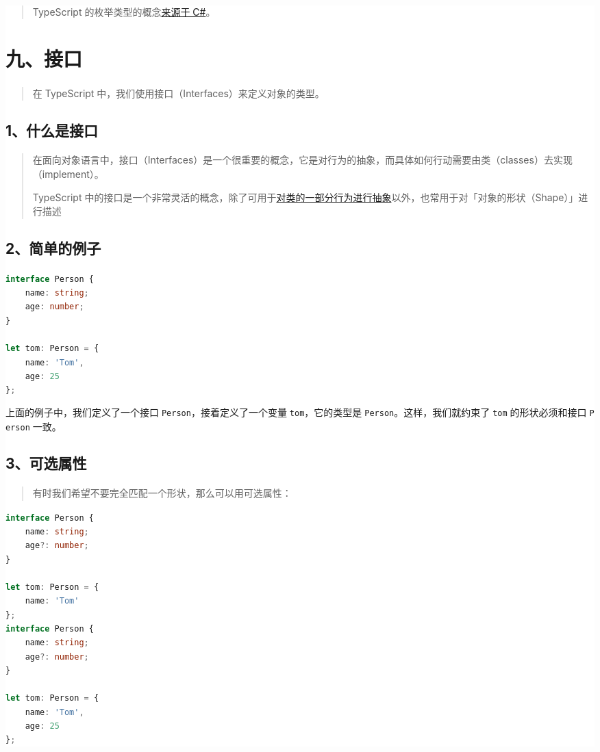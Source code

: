 > TypeScript 的枚举类型的概念[来源于 C#](https://msdn.microsoft.com/zh-cn/library/sbbt4032.aspx)。

# 九、接口

> 在 TypeScript 中，我们使用接口（Interfaces）来定义对象的类型。

## 1、什么是接口

> 在面向对象语言中，接口（Interfaces）是一个很重要的概念，它是对行为的抽象，而具体如何行动需要由类（classes）去实现（implement）。
>
> TypeScript 中的接口是一个非常灵活的概念，除了可用于[对类的一部分行为进行抽象]()以外，也常用于对「对象的形状（Shape）」进行描述

## 2、简单的例子 

```ts
interface Person {
    name: string;
    age: number;
}

let tom: Person = {
    name: 'Tom',
    age: 25
};
```

上面的例子中，我们定义了一个接口 `Person`，接着定义了一个变量 `tom`，它的类型是 `Person`。这样，我们就约束了 `tom` 的形状必须和接口 `Person` 一致。

## 3、可选属性 

> 有时我们希望不要完全匹配一个形状，那么可以用可选属性：

```ts
interface Person {
    name: string;
    age?: number;
}

let tom: Person = {
    name: 'Tom'
};
interface Person {
    name: string;
    age?: number;
}

let tom: Person = {
    name: 'Tom',
    age: 25
};
```
